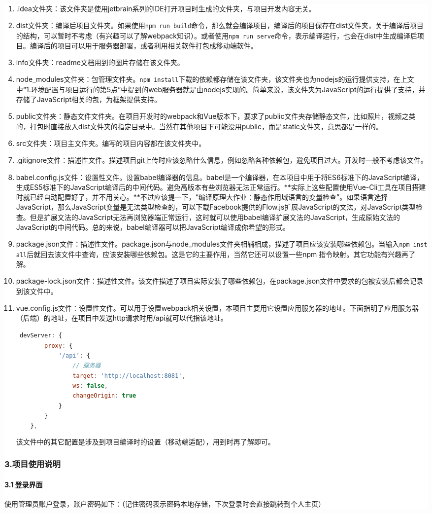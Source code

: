 1. .idea文件夹：该文件夹是使用jetbrain系列的IDE打开项目时生成的文件夹，与项目开发内容无关。
2. dist文件夹：编译后项目文件夹。如果使用```npm run build```命令，那么就会编译项目，编译后的项目保存在dist文件夹，关于编译后项目的结构，可以暂时不考虑（有兴趣可以了解webpack知识）。或者使用```npm run serve```命令，表示编译运行，也会在dist中生成编译后项目。编译后的项目可以用于服务器部署，或者利用相关软件打包成移动端软件。
3. info文件夹：readme文档用到的图片存储在该文件夹。
4. node_modules文件夹：包管理文件夹。```npm install```下载的依赖都存储在该文件夹，该文件夹也为nodejs的运行提供支持，在上文中“1.环境配置与项目运行的第5点”中提到的web服务器就是由nodejs实现的。简单来说，该文件夹为JavaScript的运行提供了支持，并存储了JavaScript相关的包，为框架提供支持。
5. public文件夹：静态文件文件夹。在项目开发时的webpack和Vue版本下，要求了public文件夹存储静态文件，比如照片，视频之类的，打包时直接放入dist文件夹的指定目录中。当然在其他项目下可能没用public，而是static文件夹，意思都是一样的。

6. src文件夹：项目主文件夹。编写的项目内容都在该文件夹中。

7. .gitignore文件：描述性文件。描述项目git上传时应该忽略什么信息，例如忽略各种依赖包，避免项目过大。开发时一般不考虑该文件。

8. babel.config.js文件：设置性文件。设置babel编译器的信息。babel是一个编译器，在本项目中用于将ES6标准下的JavaScript编译，生成ES5标准下的JavaScript编译后的中间代码。避免高版本有些浏览器无法正常运行。**实际上这些配置使用Vue-Cli工具在项目搭建时就已经自动配置好了，并不用关心。**不过应该提一下，“编译原理大作业：静态作用域语言的变量检查”。如果语言选择JavaScript，那么JavaScript变量是无法类型检查的，可以下载Facebook提供的Flow.js扩展JavaScript的文法，对JavaScript类型检查。但是扩展文法的JavaScript无法再浏览器端正常运行，这时就可以使用babel编译扩展文法的JavaScript，生成原始文法的JavaScript的中间代码。总的来说，babel编译器可以把JavaScript编译成你希望的形式。

9. package.json文件：描述性文件。package.json与node_modules文件夹相辅相成，描述了项目应该安装哪些依赖包。当输入```npm install```后就回去该文件中查询，应该安装哪些依赖包。这是它的主要作用，当然它还可以设置一些npm 指令映射。其它功能有兴趣再了解。

10. package-lock.json文件：描述性文件。该文件描述了项目实际安装了哪些依赖包，在package.json文件中要求的包被安装后都会记录到该文件中。

11. vue.config.js文件：设置性文件。可以用于设置webpack相关设置，本项目主要用它设置应用服务器的地址。下面指明了应用服务器（后端）的地址，在项目中发送http请求时用/api就可以代指该地址。

    ```javascript
     devServer: {
            proxy: {
                '/api': {
                    // 服务器
                    target: 'http://localhost:8081',
                    ws: false,
                    changeOrigin: true
                }
            }
        },
    ```

    该文件中的其它配置是涉及到项目编译时的设置（移动端适配），用到时再了解即可。



### 3.项目使用说明

#### 3.1 登录界面

使用管理员账户登录，账户密码如下：（记住密码表示密码本地存储，下次登录时会直接跳转到个人主页）
